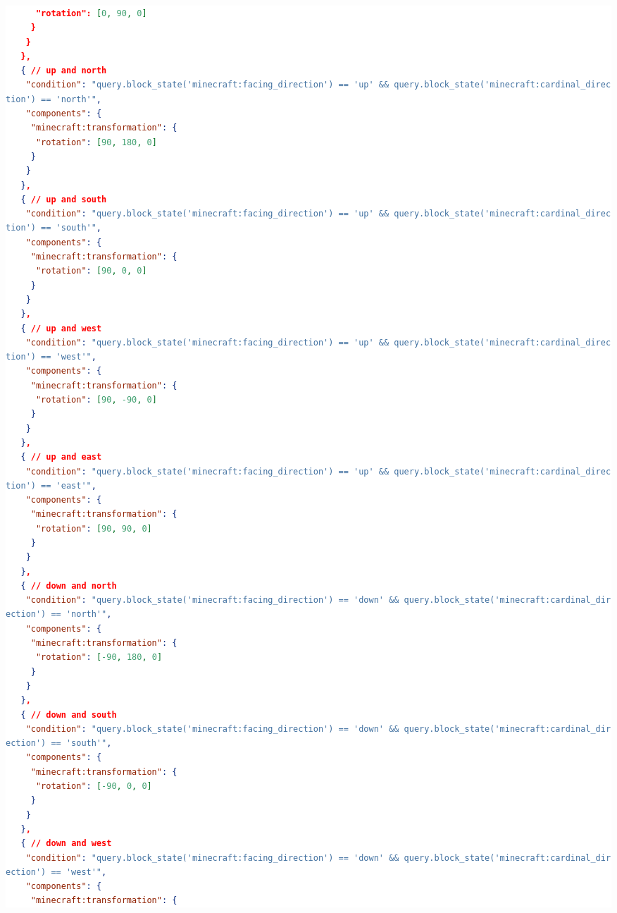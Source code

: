 ```json
      "rotation": [0, 90, 0]
     }
    }
   },
   { // up and north
    "condition": "query.block_state('minecraft:facing_direction') == 'up' && query.block_state('minecraft:cardinal_direction') == 'north'",
    "components": {
     "minecraft:transformation": {
      "rotation": [90, 180, 0]
     }
    }
   },
   { // up and south
    "condition": "query.block_state('minecraft:facing_direction') == 'up' && query.block_state('minecraft:cardinal_direction') == 'south'",
    "components": {
     "minecraft:transformation": {
      "rotation": [90, 0, 0]
     }
    }
   },
   { // up and west
    "condition": "query.block_state('minecraft:facing_direction') == 'up' && query.block_state('minecraft:cardinal_direction') == 'west'",
    "components": {
     "minecraft:transformation": {
      "rotation": [90, -90, 0]
     }
    }
   },
   { // up and east
    "condition": "query.block_state('minecraft:facing_direction') == 'up' && query.block_state('minecraft:cardinal_direction') == 'east'",
    "components": {
     "minecraft:transformation": {
      "rotation": [90, 90, 0]
     }
    }
   },
   { // down and north
    "condition": "query.block_state('minecraft:facing_direction') == 'down' && query.block_state('minecraft:cardinal_direction') == 'north'",
    "components": {
     "minecraft:transformation": {
      "rotation": [-90, 180, 0]
     }
    }
   },
   { // down and south
    "condition": "query.block_state('minecraft:facing_direction') == 'down' && query.block_state('minecraft:cardinal_direction') == 'south'",
    "components": {
     "minecraft:transformation": {
      "rotation": [-90, 0, 0]
     }
    }
   },
   { // down and west
    "condition": "query.block_state('minecraft:facing_direction') == 'down' && query.block_state('minecraft:cardinal_direction') == 'west'",
    "components": {
     "minecraft:transformation": {
```